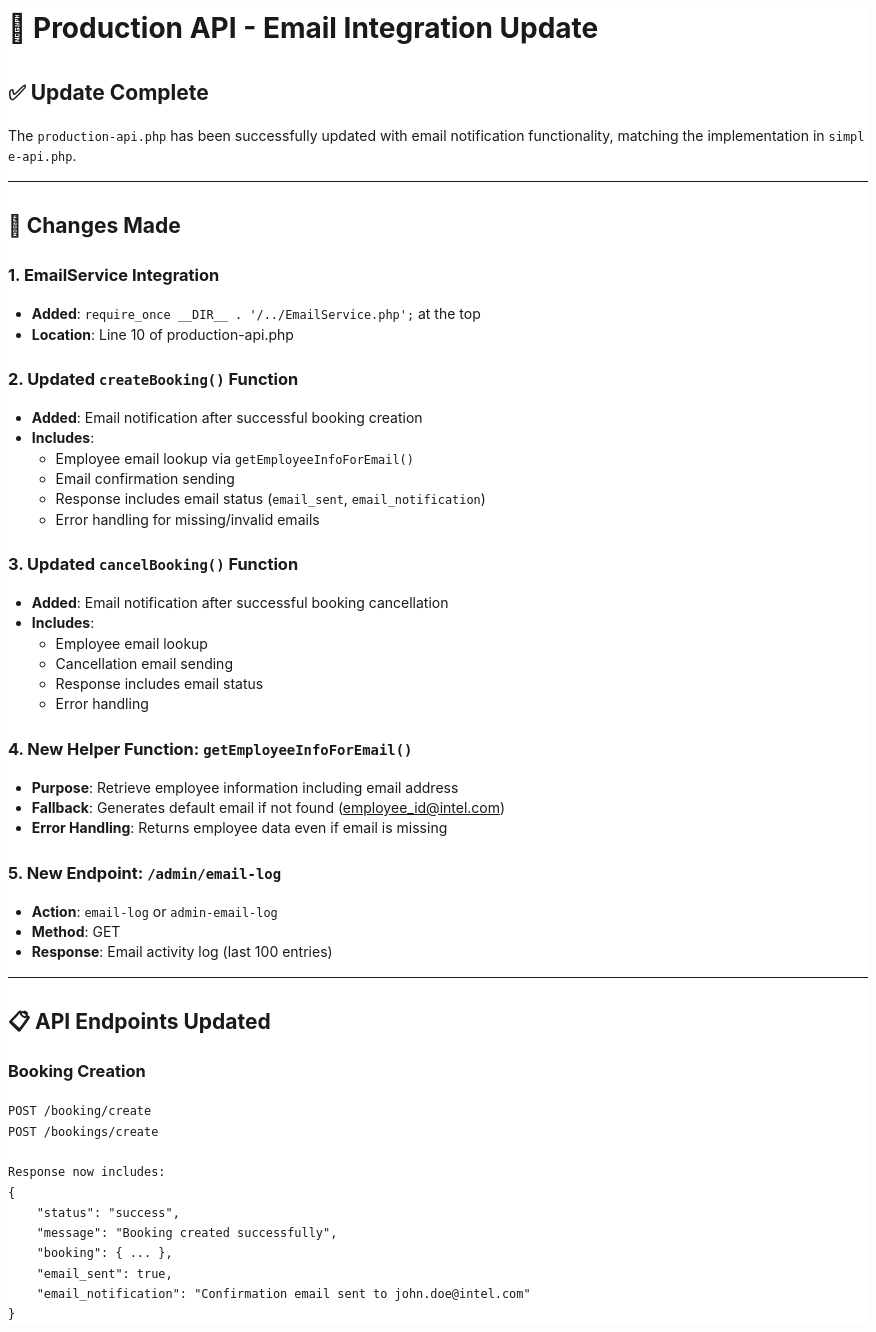 # 📧 Production API - Email Integration Update

## ✅ Update Complete

The `production-api.php` has been successfully updated with email notification functionality, matching the implementation in `simple-api.php`.

---

## 🔄 Changes Made

### 1. EmailService Integration
- **Added**: `require_once __DIR__ . '/../EmailService.php';` at the top
- **Location**: Line 10 of production-api.php

### 2. Updated `createBooking()` Function
- **Added**: Email notification after successful booking creation
- **Includes**: 
  - Employee email lookup via `getEmployeeInfoForEmail()`
  - Email confirmation sending
  - Response includes email status (`email_sent`, `email_notification`)
  - Error handling for missing/invalid emails

### 3. Updated `cancelBooking()` Function
- **Added**: Email notification after successful booking cancellation
- **Includes**:
  - Employee email lookup
  - Cancellation email sending
  - Response includes email status
  - Error handling

### 4. New Helper Function: `getEmployeeInfoForEmail()`
- **Purpose**: Retrieve employee information including email address
- **Fallback**: Generates default email if not found (employee_id@intel.com)
- **Error Handling**: Returns employee data even if email is missing

### 5. New Endpoint: `/admin/email-log`
- **Action**: `email-log` or `admin-email-log`
- **Method**: GET
- **Response**: Email activity log (last 100 entries)

---

## 📋 API Endpoints Updated

### Booking Creation
```
POST /booking/create
POST /bookings/create

Response now includes:
{
    "status": "success",
    "message": "Booking created successfully",
    "booking": { ... },
    "email_sent": true,
    "email_notification": "Confirmation email sent to john.doe@intel.com"
}
```
